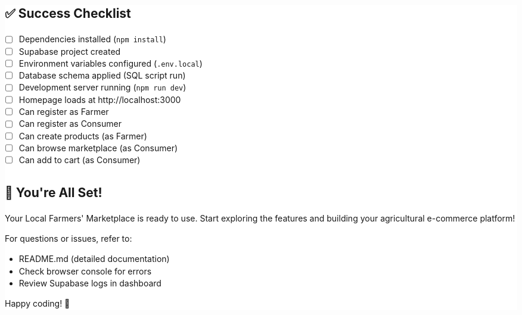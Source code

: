 ## ✅ Success Checklist

- [ ] Dependencies installed (`npm install`)
- [ ] Supabase project created
- [ ] Environment variables configured (`.env.local`)
- [ ] Database schema applied (SQL script run)
- [ ] Development server running (`npm run dev`)
- [ ] Homepage loads at http://localhost:3000
- [ ] Can register as Farmer
- [ ] Can register as Consumer
- [ ] Can create products (as Farmer)
- [ ] Can browse marketplace (as Consumer)
- [ ] Can add to cart (as Consumer)

## 🎉 You're All Set!

Your Local Farmers' Marketplace is ready to use. Start exploring the features and building your agricultural e-commerce platform!

For questions or issues, refer to:
- README.md (detailed documentation)
- Check browser console for errors
- Review Supabase logs in dashboard

Happy coding! 🌾
